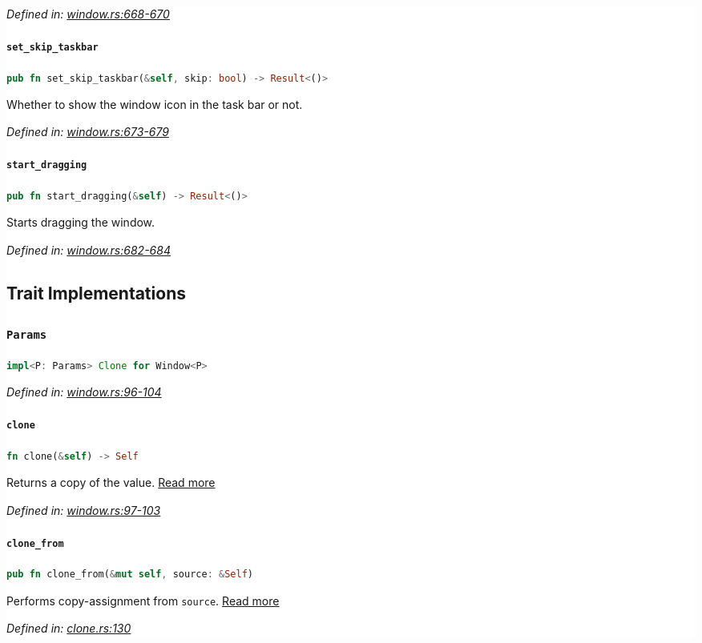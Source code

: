 _Defined in: [window.rs:668-670](https://github.com/https://blob/710a4f9/core/tauri/src/../window.rs#L668-670)_

#### `set_skip_taskbar`

```rs
pub fn set_skip_taskbar(&self, skip: bool) -> Result<()>
```

Whether to show the window icon in the task bar or not.

_Defined in: [window.rs:673-679](https://github.com/https://blob/710a4f9/core/tauri/src/../window.rs#L673-679)_

#### `start_dragging`

```rs
pub fn start_dragging(&self) -> Result<()>
```

Starts dragging the window.

_Defined in: [window.rs:682-684](https://github.com/https://blob/710a4f9/core/tauri/src/../window.rs#L682-684)_

## Trait Implementations

### `Params`

```rs
impl<P: Params> Clone for Window<P>
```

_Defined in: [window.rs:96-104](https://github.com/https://blob/710a4f9/core/tauri/src/../window.rs#L96-104)_

#### `clone`

```rs
fn clone(&self) -> Self
```

Returns a copy of the value. [Read more](https://doc.rust-lang.org/nightly/core/clone/trait.Clone.html#tymethod.clone)

_Defined in: [window.rs:97-103](https://github.com/https://blob/710a4f9/core/tauri/src/../window.rs#L97-103)_

#### `clone_from`

```rs
pub fn clone_from(&mut self, source: &Self)
```

Performs copy-assignment from `source`. [Read more](https://doc.rust-lang.org/nightly/core/clone/trait.Clone.html#method.clone_from)

_Defined in: [clone.rs:130](https://github.com/https://blob/710a4f9/core/tauri/src/https://doc.rust-lang.org/nightly/src/core/clone.rs#L130)_
